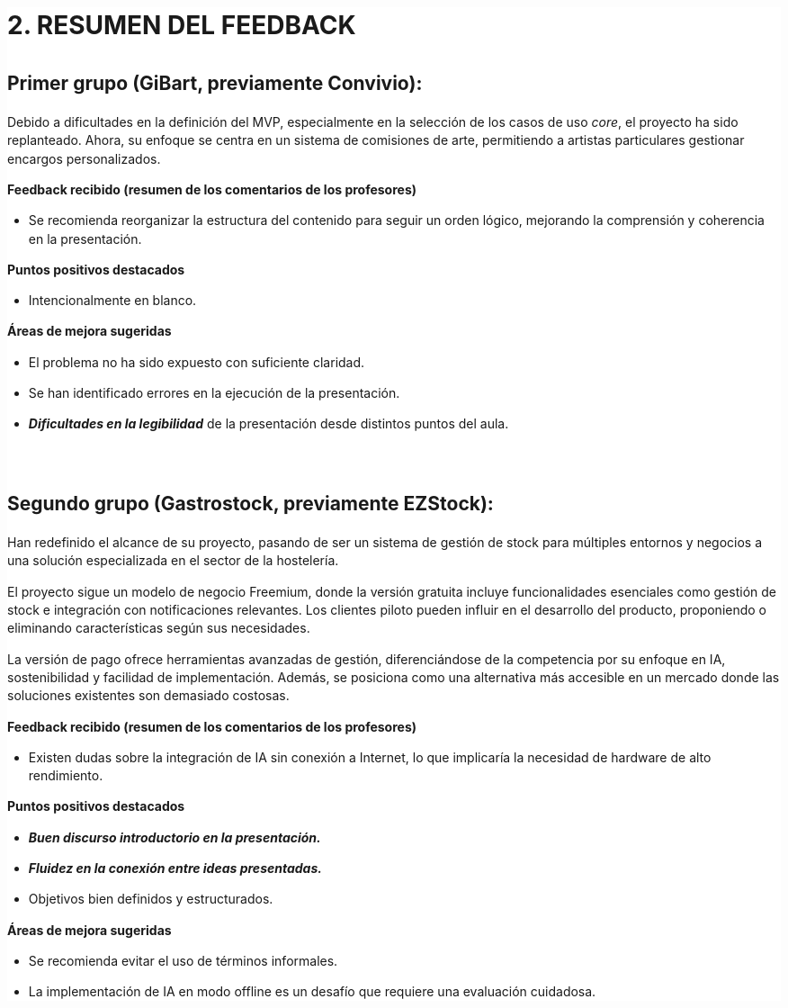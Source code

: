 # **2. RESUMEN DEL FEEDBACK**
## **Primer grupo (GiBart, previamente Convivio):** 

Debido a dificultades en la definición del MVP, especialmente en la selección de los casos de uso *core*, el proyecto ha sido replanteado. Ahora, su enfoque se centra en un sistema de comisiones de arte, permitiendo a artistas particulares gestionar encargos personalizados.

**Feedback recibido (resumen de los comentarios de los profesores)**

- Se recomienda reorganizar la estructura del contenido para seguir un orden lógico, mejorando la comprensión y coherencia en la presentación.

**Puntos positivos destacados**

- Intencionalmente en blanco.

**Áreas de mejora sugeridas**

- El problema no ha sido expuesto con suficiente claridad. 

- Se han identificado errores en la ejecución de la presentación.

- ***Dificultades en la legibilidad*** de la presentación desde distintos puntos del aula.

<br>

## **Segundo grupo (Gastrostock, previamente EZStock):** 

Han redefinido el alcance de su proyecto, pasando de ser un sistema de gestión de stock para múltiples entornos y negocios a una solución especializada en el sector de la hostelería.

El proyecto sigue un modelo de negocio Freemium, donde la versión gratuita incluye funcionalidades esenciales como gestión de stock e integración con notificaciones relevantes. Los clientes piloto pueden influir en el desarrollo del producto, proponiendo o eliminando características según sus necesidades.

La versión de pago ofrece herramientas avanzadas de gestión, diferenciándose de la competencia por su enfoque en IA, sostenibilidad y facilidad de implementación. Además, se posiciona como una alternativa más accesible en un mercado donde las soluciones existentes son demasiado costosas.

**Feedback recibido (resumen de los comentarios de los profesores)**

- Existen dudas sobre la integración de IA sin conexión a Internet, lo que implicaría la necesidad de hardware de alto rendimiento.

**Puntos positivos destacados**

- ***Buen discurso introductorio en la presentación.***

- ***Fluidez en la conexión entre ideas presentadas.***

- Objetivos bien definidos y estructurados.

**Áreas de mejora sugeridas**

- Se recomienda evitar el uso de términos informales.

- La implementación de IA en modo offline es un desafío que requiere una evaluación cuidadosa.
